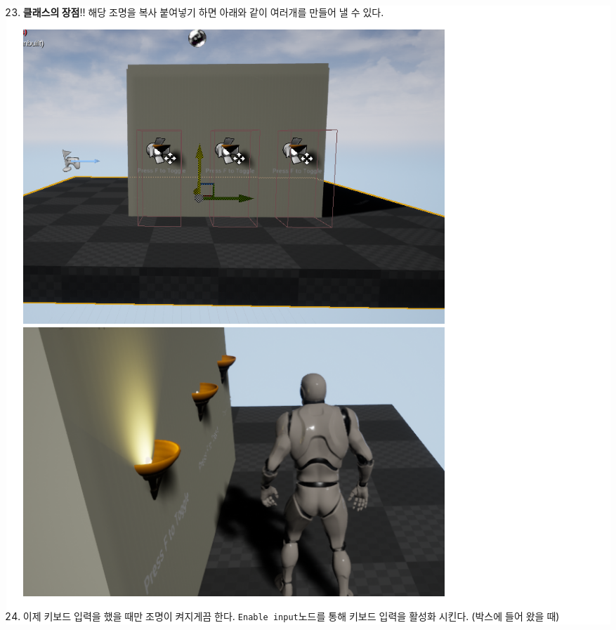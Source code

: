 23. **클래스의 장점**!! 해당 조명을 복사 붙여넣기 하면 아래와 같이 여러개를 만들어 낼 수 있다.

    <img src="./assets/tut04/29.png" width="600">
    <img src="./assets/tut04/30.png" width="600">

24. 이제 키보드 입력을 했을 때만 조명이 켜지게끔 한다. ``Enable input``노드를 통해 키보드 입력을 활성화 시킨다. (박스에 들어 왔을 때)
